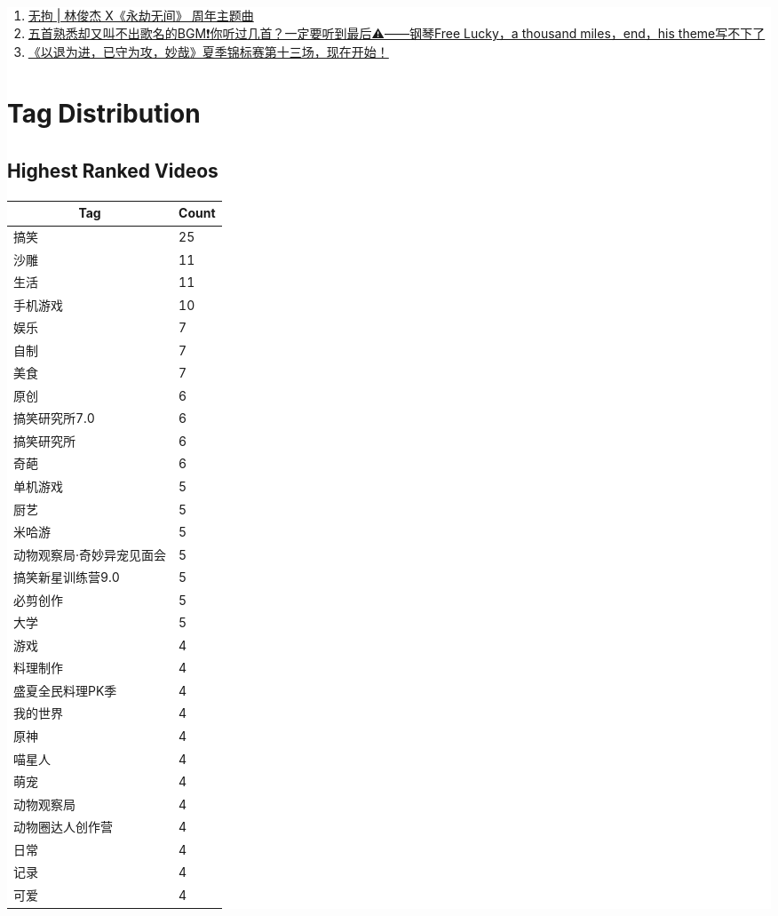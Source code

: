 1. [无拘 | 林俊杰 X《永劫无间》 周年主题曲](https://www.bilibili.com/video/BV1Hg411r75D)
1. [五首熟悉却又叫不出歌名的BGM❗你听过几首？一定要听到最后⚠️——钢琴Free Lucky，a thousand miles，end，his theme写不下了](https://www.bilibili.com/video/BV1oG411t7LB)
1. [《以退为进，已守为攻，妙哉》夏季锦标赛第十三场，现在开始！](https://www.bilibili.com/video/BV1Ca4y1f7TY)

# Tag Distribution
## Highest Ranked Videos


| Tag | Count |
| --- | --- |
| 搞笑 | 25 |
| 沙雕 | 11 |
| 生活 | 11 |
| 手机游戏 | 10 |
| 娱乐 | 7 |
| 自制 | 7 |
| 美食 | 7 |
| 原创 | 6 |
| 搞笑研究所7.0 | 6 |
| 搞笑研究所 | 6 |
| 奇葩 | 6 |
| 单机游戏 | 5 |
| 厨艺 | 5 |
| 米哈游 | 5 |
| 动物观察局·奇妙异宠见面会 | 5 |
| 搞笑新星训练营9.0 | 5 |
| 必剪创作 | 5 |
| 大学 | 5 |
| 游戏 | 4 |
| 料理制作 | 4 |
| 盛夏全民料理PK季 | 4 |
| 我的世界 | 4 |
| 原神 | 4 |
| 喵星人 | 4 |
| 萌宠 | 4 |
| 动物观察局 | 4 |
| 动物圈达人创作营 | 4 |
| 日常 | 4 |
| 记录 | 4 |
| 可爱 | 4 |